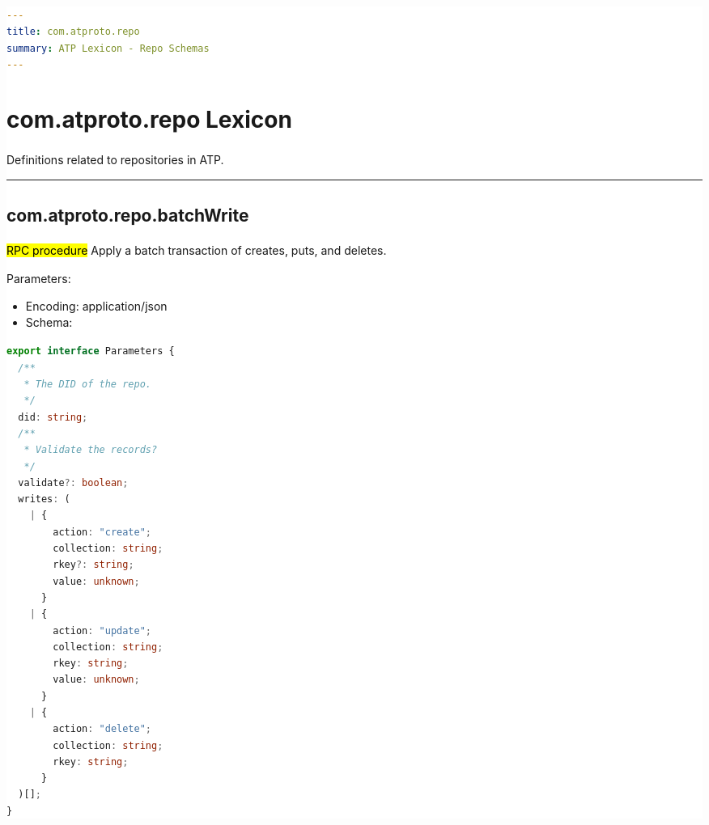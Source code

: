 ```yaml
---
title: com.atproto.repo
summary: ATP Lexicon - Repo Schemas
---
```


# com.atproto.repo Lexicon

Definitions related to repositories in ATP.



---

## com.atproto.repo.batchWrite

<mark>RPC procedure</mark> Apply a batch transaction of creates, puts, and deletes.


Parameters:

- Encoding: application/json
- Schema:

```typescript
export interface Parameters {
  /**
   * The DID of the repo.
   */
  did: string;
  /**
   * Validate the records?
   */
  validate?: boolean;
  writes: (
    | {
        action: "create";
        collection: string;
        rkey?: string;
        value: unknown;
      }
    | {
        action: "update";
        collection: string;
        rkey: string;
        value: unknown;
      }
    | {
        action: "delete";
        collection: string;
        rkey: string;
      }
  )[];
}
```
